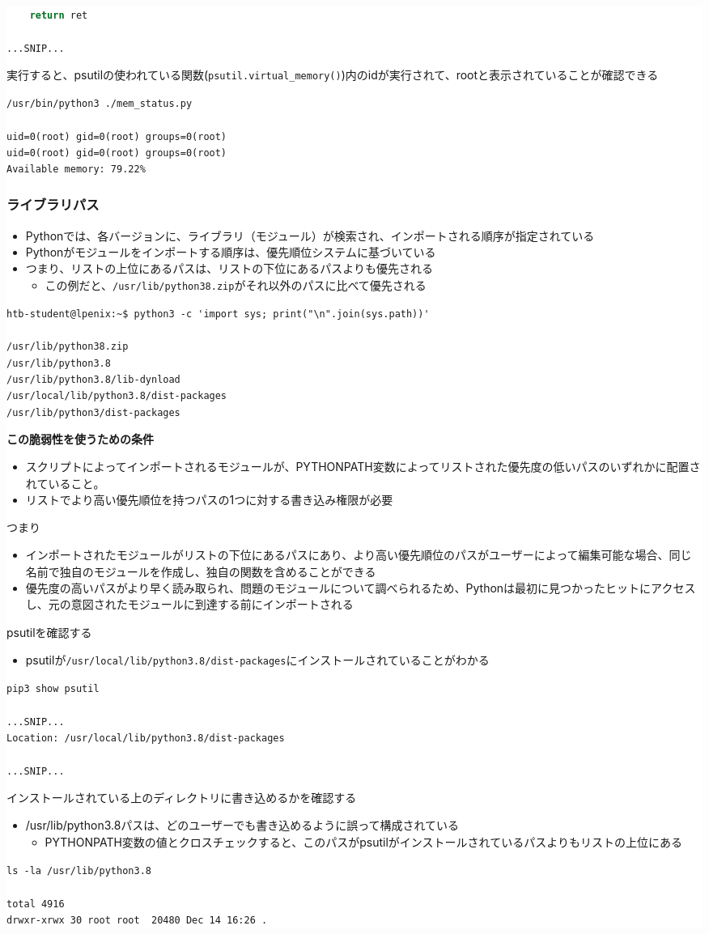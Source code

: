 ```python
    return ret

...SNIP...
```

実行すると、psutilの使われている関数(`psutil.virtual_memory()`)内のidが実行されて、rootと表示されていることが確認できる
```shell-session
/usr/bin/python3 ./mem_status.py

uid=0(root) gid=0(root) groups=0(root)
uid=0(root) gid=0(root) groups=0(root)
Available memory: 79.22%
```

### ライブラリパス
- Pythonでは、各バージョンに、ライブラリ（モジュール）が検索され、インポートされる順序が指定されている
- Pythonがモジュールをインポートする順序は、優先順位システムに基づいている
- つまり、リストの上位にあるパスは、リストの下位にあるパスよりも優先される
	- この例だと、`/usr/lib/python38.zip`がそれ以外のパスに比べて優先される
```shell-session
htb-student@lpenix:~$ python3 -c 'import sys; print("\n".join(sys.path))'

/usr/lib/python38.zip
/usr/lib/python3.8
/usr/lib/python3.8/lib-dynload
/usr/local/lib/python3.8/dist-packages
/usr/lib/python3/dist-packages
```

**この脆弱性を使うための条件**
- スクリプトによってインポートされるモジュールが、PYTHONPATH変数によってリストされた優先度の低いパスのいずれかに配置されていること。
- リストでより高い優先順位を持つパスの1つに対する書き込み権限が必要

つまり
- インポートされたモジュールがリストの下位にあるパスにあり、より高い優先順位のパスがユーザーによって編集可能な場合、同じ名前で独自のモジュールを作成し、独自の関数を含めることができる
- 優先度の高いパスがより早く読み取られ、問題のモジュールについて調べられるため、Pythonは最初に見つかったヒットにアクセスし、元の意図されたモジュールに到達する前にインポートされる

psutilを確認する
- psutilが`/usr/local/lib/python3.8/dist-packages`にインストールされていることがわかる
```shell-session
pip3 show psutil

...SNIP...
Location: /usr/local/lib/python3.8/dist-packages

...SNIP...
```

インストールされている上のディレクトリに書き込めるかを確認する
- /usr/lib/python3.8パスは、どのユーザーでも書き込めるように誤って構成されている
	- PYTHONPATH変数の値とクロスチェックすると、このパスがpsutilがインストールされているパスよりもリストの上位にある
```shell-session
ls -la /usr/lib/python3.8

total 4916
drwxr-xrwx 30 root root  20480 Dec 14 16:26 .
```
